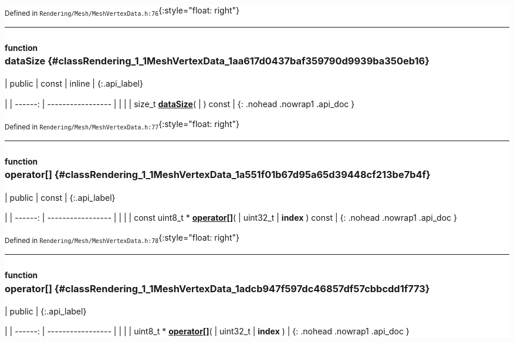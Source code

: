 



<sub>Defined in `Rendering/Mesh/MeshVertexData.h:76`</sub>{:style="float: right"}

-------------------------------------------------------------------

### <small>function</small><br/> dataSize {#classRendering_1_1MeshVertexData_1aa617d0437baf359790d9939ba350eb16}

| public | const | inline |
{:.api_label}

|
| ------: | ----------------- |
|  |
| size_t **[dataSize](#classRendering_1_1MeshVertexData_1aa617d0437baf359790d9939ba350eb16)**( |  ) const |
{: .nohead .nowrap1 .api_doc }





<sub>Defined in `Rendering/Mesh/MeshVertexData.h:77`</sub>{:style="float: right"}

-------------------------------------------------------------------

### <small>function</small><br/> operator[] {#classRendering_1_1MeshVertexData_1a551f01b67d95a65d39448cf213be7b4f}

| public | const |
{:.api_label}

|
| ------: | ----------------- |
|  |
| const uint8_t * **[operator[]](#classRendering_1_1MeshVertexData_1a551f01b67d95a65d39448cf213be7b4f)**( | uint32_t | **index** ) const |
{: .nohead .nowrap1 .api_doc }





<sub>Defined in `Rendering/Mesh/MeshVertexData.h:78`</sub>{:style="float: right"}

-------------------------------------------------------------------

### <small>function</small><br/> operator[] {#classRendering_1_1MeshVertexData_1adcb947f597dc46857df57cbbcdd1f773}

| public |
{:.api_label}

|
| ------: | ----------------- |
|  |
| uint8_t * **[operator[]](#classRendering_1_1MeshVertexData_1adcb947f597dc46857df57cbbcdd1f773)**( | uint32_t | **index** ) |
{: .nohead .nowrap1 .api_doc }
